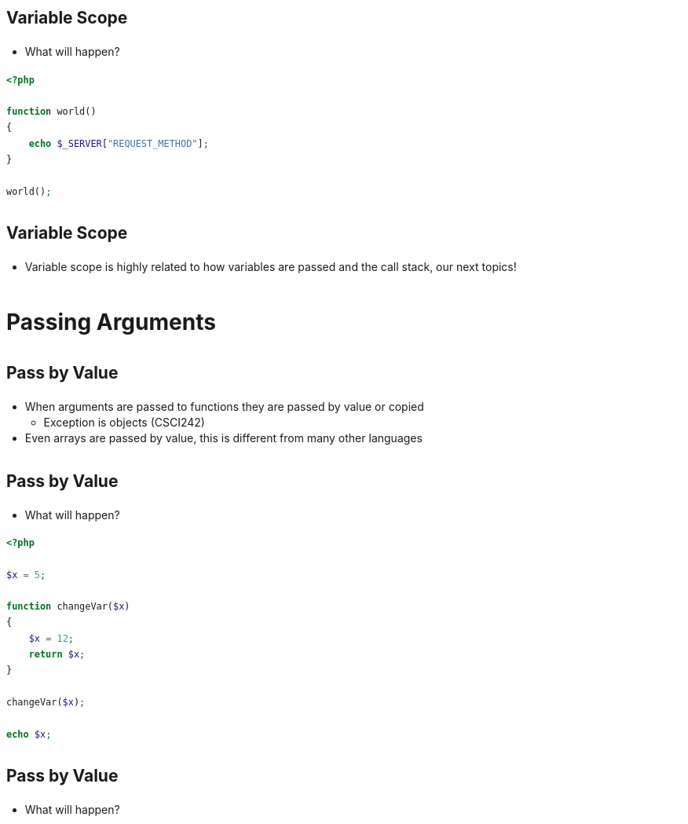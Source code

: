 ## Variable Scope

* What will happen?

```php
<?php

function world()
{
	echo $_SERVER["REQUEST_METHOD"];
}

world();
```

## Variable Scope

* Variable scope is highly related to how variables are passed and the call stack, our next topics!

# Passing Arguments

## Pass by Value

* When arguments are passed to functions they are passed by value or copied
	* Exception is objects (CSCI242)
* Even arrays are passed by value, this is different from many other languages

## Pass by Value

* What will happen?

```php
<?php

$x = 5;

function changeVar($x)
{
	$x = 12;
	return $x;
}

changeVar($x);

echo $x;
```

## Pass by Value

* What will happen?


[^PHP]: [PHP](http://php.net)
[^WikipediaSource]: [Wikipedia](http://wikipedia.org)